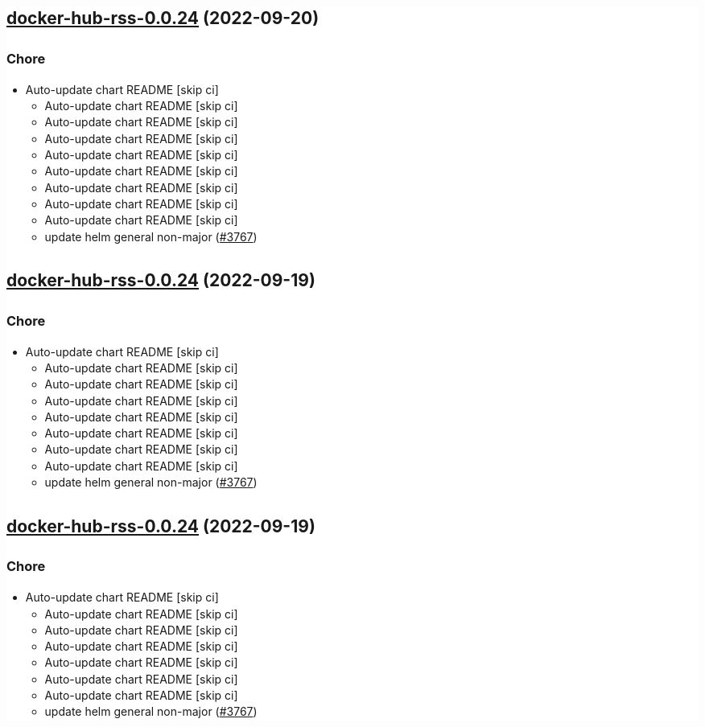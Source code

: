 


## [docker-hub-rss-0.0.24](https://github.com/truecharts/charts/compare/docker-hub-rss-0.0.23...docker-hub-rss-0.0.24) (2022-09-20)

### Chore

- Auto-update chart README [skip ci]
  - Auto-update chart README [skip ci]
  - Auto-update chart README [skip ci]
  - Auto-update chart README [skip ci]
  - Auto-update chart README [skip ci]
  - Auto-update chart README [skip ci]
  - Auto-update chart README [skip ci]
  - Auto-update chart README [skip ci]
  - Auto-update chart README [skip ci]
  - update helm general non-major ([#3767](https://github.com/truecharts/charts/issues/3767))




## [docker-hub-rss-0.0.24](https://github.com/truecharts/charts/compare/docker-hub-rss-0.0.23...docker-hub-rss-0.0.24) (2022-09-19)

### Chore

- Auto-update chart README [skip ci]
  - Auto-update chart README [skip ci]
  - Auto-update chart README [skip ci]
  - Auto-update chart README [skip ci]
  - Auto-update chart README [skip ci]
  - Auto-update chart README [skip ci]
  - Auto-update chart README [skip ci]
  - Auto-update chart README [skip ci]
  - update helm general non-major ([#3767](https://github.com/truecharts/charts/issues/3767))




## [docker-hub-rss-0.0.24](https://github.com/truecharts/charts/compare/docker-hub-rss-0.0.23...docker-hub-rss-0.0.24) (2022-09-19)

### Chore

- Auto-update chart README [skip ci]
  - Auto-update chart README [skip ci]
  - Auto-update chart README [skip ci]
  - Auto-update chart README [skip ci]
  - Auto-update chart README [skip ci]
  - Auto-update chart README [skip ci]
  - Auto-update chart README [skip ci]
  - update helm general non-major ([#3767](https://github.com/truecharts/charts/issues/3767))
